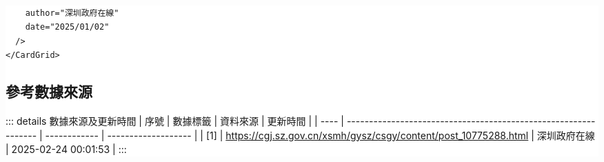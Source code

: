         author="深圳政府在線"
        date="2025/01/02"
      />
    </CardGrid>


## 參考數據來源

::: details 數據來源及更新時間
| 序號 | 數據標籤                                                        | 資料來源     | 更新時間            |
| ---- | --------------------------------------------------------------- | ------------ | ------------------- |
| [1]  | https://cgj.sz.gov.cn/xsmh/gysz/csgy/content/post_10775288.html | 深圳政府在線 | 2025-02-24 00:01:53 |
:::

